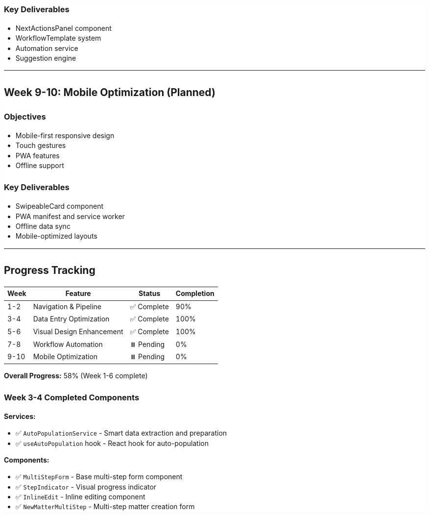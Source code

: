 ### Key Deliverables
- NextActionsPanel component
- WorkflowTemplate system
- Automation service
- Suggestion engine

---

## Week 9-10: Mobile Optimization (Planned)

### Objectives
- Mobile-first responsive design
- Touch gestures
- PWA features
- Offline support

### Key Deliverables
- SwipeableCard component
- PWA manifest and service worker
- Offline data sync
- Mobile-optimized layouts

---

## Progress Tracking

| Week | Feature | Status | Completion |
|------|---------|--------|------------|
| 1-2 | Navigation & Pipeline | ✅ Complete | 90% |
| 3-4 | Data Entry Optimization | ✅ Complete | 100% |
| 5-6 | Visual Design Enhancement | ✅ Complete | 100% |
| 7-8 | Workflow Automation | ⏸️ Pending | 0% |
| 9-10 | Mobile Optimization | ⏸️ Pending | 0% |

**Overall Progress:** 58% (Week 1-6 complete)

### Week 3-4 Completed Components

**Services:**
- ✅ `AutoPopulationService` - Smart data extraction and preparation
- ✅ `useAutoPopulation` hook - React hook for auto-population

**Components:**
- ✅ `MultiStepForm` - Base multi-step form component
- ✅ `StepIndicator` - Visual progress indicator
- ✅ `InlineEdit` - Inline editing component
- ✅ `NewMatterMultiStep` - Multi-step matter creation form
